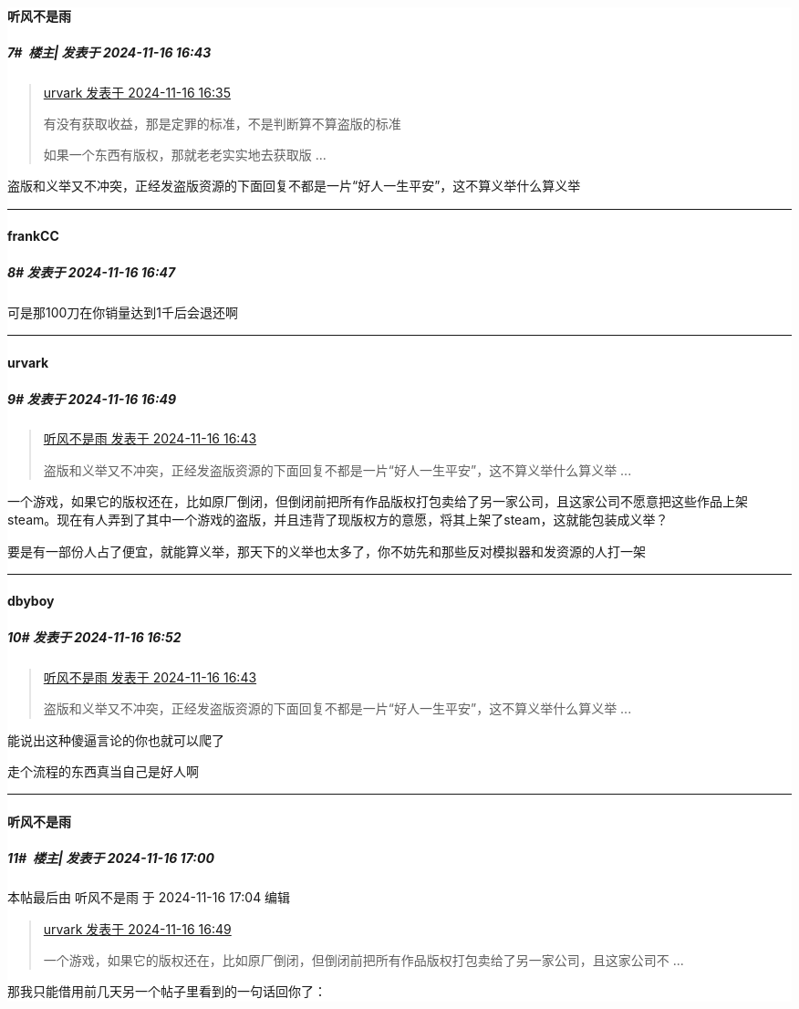 ####  听风不是雨  
##### 7#         楼主| 发表于 2024-11-16 16:43

<blockquote><a href="httphttps://bbs.saraba1st.com/2b/forum.php?mod=redirect&amp;goto=findpost&amp;pid=66708817&amp;ptid=2207088" target="_blank">urvark 发表于 2024-11-16 16:35</a>

有没有获取收益，那是定罪的标准，不是判断算不算盗版的标准

如果一个东西有版权，那就老老实实地去获取版 ...</blockquote>
盗版和义举又不冲突，正经发盗版资源的下面回复不都是一片“好人一生平安”，这不算义举什么算义举

*****

####  frankCC  
##### 8#       发表于 2024-11-16 16:47

可是那100刀在你销量达到1千后会退还啊

*****

####  urvark  
##### 9#       发表于 2024-11-16 16:49

<blockquote><a href="httphttps://bbs.saraba1st.com/2b/forum.php?mod=redirect&amp;goto=findpost&amp;pid=66708852&amp;ptid=2207088" target="_blank">听风不是雨 发表于 2024-11-16 16:43</a>

盗版和义举又不冲突，正经发盗版资源的下面回复不都是一片“好人一生平安”，这不算义举什么算义举 ...</blockquote>
一个游戏，如果它的版权还在，比如原厂倒闭，但倒闭前把所有作品版权打包卖给了另一家公司，且这家公司不愿意把这些作品上架steam。现在有人弄到了其中一个游戏的盗版，并且违背了现版权方的意愿，将其上架了steam，这就能包装成义举？

要是有一部份人占了便宜，就能算义举，那天下的义举也太多了，你不妨先和那些反对模拟器和发资源的人打一架

*****

####  dbyboy  
##### 10#       发表于 2024-11-16 16:52

<blockquote><a href="httphttps://bbs.saraba1st.com/2b/forum.php?mod=redirect&amp;goto=findpost&amp;pid=66708852&amp;ptid=2207088" target="_blank">听风不是雨 发表于 2024-11-16 16:43</a>

盗版和义举又不冲突，正经发盗版资源的下面回复不都是一片“好人一生平安”，这不算义举什么算义举 ...</blockquote>
能说出这种傻逼言论的你也就可以爬了

走个流程的东西真当自己是好人啊

*****

####  听风不是雨  
##### 11#         楼主| 发表于 2024-11-16 17:00

 本帖最后由 听风不是雨 于 2024-11-16 17:04 编辑 
<blockquote><a href="httphttps://bbs.saraba1st.com/2b/forum.php?mod=redirect&amp;goto=findpost&amp;pid=66708884&amp;ptid=2207088" target="_blank">urvark 发表于 2024-11-16 16:49</a>

一个游戏，如果它的版权还在，比如原厂倒闭，但倒闭前把所有作品版权打包卖给了另一家公司，且这家公司不 ...</blockquote>
那我只能借用前几天另一个帖子里看到的一句话回你了：
